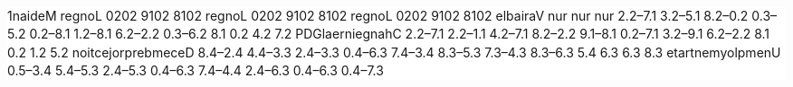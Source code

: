 1naideM
regnoL
0202
9102
8102
regnoL
0202
9102
8102
regnoL
0202
9102
8102
elbairaV
nur
nur
nur
2.2–7.1
3.2–5.1
8.2–0.2
0.3–5.2
0.2–8.1
1.2–8.1
6.2–2.2
0.3–6.2
8.1
0.2
4.2
7.2
PDGlaerniegnahC
2.2–7.1
2.2–1.1
4.2–7.1
8.2–2.2
9.1–8.1
0.2–7.1
3.2–9.1
6.2–2.2
8.1
0.2
1.2
5.2
noitcejorprebmeceD
8.4–2.4
4.4–3.3
2.4–3.3
0.4–6.3
7.4–3.4
8.3–5.3
7.3–4.3
8.3–6.3
5.4
6.3
6.3
8.3
etartnemyolpmenU
0.5–3.4
5.4–5.3
2.4–5.3
0.4–6.3
7.4–4.4
2.4–6.3
0.4–6.3
0.4–7.3